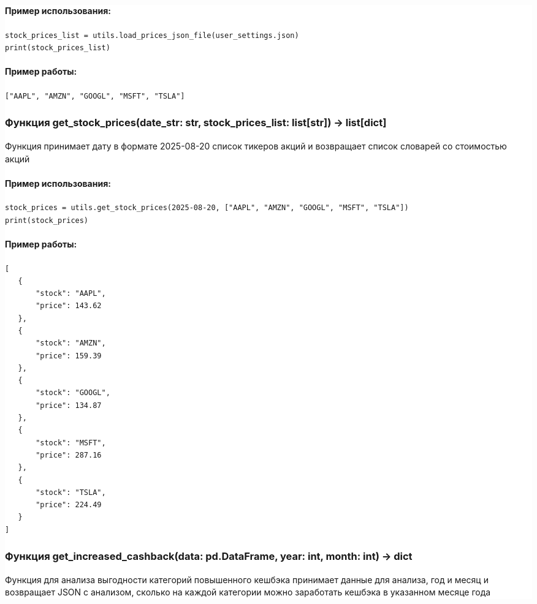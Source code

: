  #### Пример использования: 
 ```
stock_prices_list = utils.load_prices_json_file(user_settings.json)
print(stock_prices_list)
 ```
 #### Пример работы:
 ```
["AAPL", "AMZN", "GOOGL", "MSFT", "TSLA"]
 ```


 ### Функция **get_stock_prices**(date_str: str, stock_prices_list: list[str]) -> list[dict]
  Функция принимает дату в формате 2025-08-20 список тикеров акций
  и возвращает список словарей со стоимостью акций

 #### Пример использования: 
 ```
stock_prices = utils.get_stock_prices(2025-08-20, ["AAPL", "AMZN", "GOOGL", "MSFT", "TSLA"])
print(stock_prices)
 ```
 #### Пример работы:
 ```
[
    {
        "stock": "AAPL",
        "price": 143.62
    },
    {
        "stock": "AMZN",
        "price": 159.39
    },
    {
        "stock": "GOOGL",
        "price": 134.87
    },
    {
        "stock": "MSFT",
        "price": 287.16
    },
    {
        "stock": "TSLA",
        "price": 224.49
    }
]
 ```


 ### Функция **get_increased_cashback**(data: pd.DataFrame, year: int, month: int) -> dict
  Функция для анализа выгодности категорий повышенного кешбэка
  принимает данные для анализа, год и месяц
  и возвращает JSON с анализом, сколько на каждой категории можно заработать кешбэка в указанном месяце года
